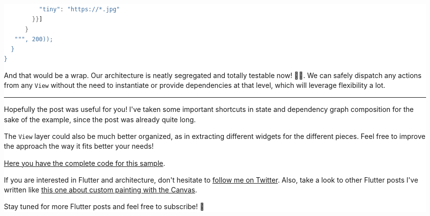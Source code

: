 ```dart
          "tiny": "https://*.jpg"
        }}]
      }
   """, 200));
  }
}
```

And that would be a wrap. Our architecture is neatly segregated and totally testable now! 👏👏. We can safely dispatch any actions from any `View` without the need to instantiate or provide dependencies at that level, which will leverage flexibility a lot.

---

Hopefully the post was useful for you! I've taken some important shortcuts in state and dependency graph composition for the sake of the example, since the post was already quite long.

The `View` layer could also be much better organized, as in extracting different widgets for the different pieces. Feel free to improve the approach the way it fits better your needs!

[Here you have the complete code for this sample](https://github.com/JorgeCastilloPrz/DigitalNomadWallpapers/).

If you are interested in Flutter and architecture, don't hesitate to [follow me on Twitter](https:www.twitter.com/JorgeCastilloPR). Also, take a look to other Flutter posts I've written like [this one about custom painting with the Canvas](https://jorgecastillo.dev/flutter-canvas-i-wrap-fab-in-custom-progress-loader).

Stay tuned for more Flutter posts and feel free to subscribe! 👋
